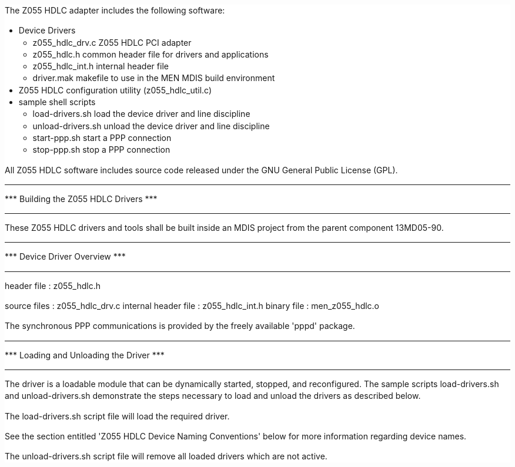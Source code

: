 The Z055 HDLC adapter includes the following software:

* Device Drivers
    - z055_hdlc_drv.c    Z055 HDLC PCI adapter
    - z055_hdlc.h        common header file for drivers and applications
    - z055_hdlc_int.h    internal header file
    - driver.mak         makefile to use in the MEN MDIS build environment
* Z055 HDLC configuration utility (z055_hdlc_util.c)
* sample shell scripts
    - load-drivers.sh    load the device driver and line discipline
    - unload-drivers.sh  unload the device driver and line discipline
    - start-ppp.sh       start a PPP connection
    - stop-ppp.sh        stop a PPP connection

All Z055 HDLC software includes source code released under the GNU General
Public License (GPL).



***************************************
*** Building the Z055 HDLC  Drivers ***
***************************************

These Z055 HDLC drivers and tools shall be built inside an MDIS
project from the parent component 13MD05-90.


******************************
*** Device Driver Overview ***
******************************

header file  : z055_hdlc.h

source files          : z055_hdlc_drv.c
internal header file  : z055_hdlc_int.h
binary file           : men_z055_hdlc.o

The synchronous PPP communications is provided by
the freely available 'pppd' package.


****************************************
*** Loading and Unloading the Driver ***
****************************************

The driver is a loadable module that can be dynamically started, stopped,
and reconfigured. The sample scripts load-drivers.sh and unload-drivers.sh
demonstrate the steps necessary to load and unload the drivers as
described below.

The load-drivers.sh script file will load the required driver.


See the section entitled 'Z055 HDLC Device Naming Conventions' below for
more information regarding device names.

The unload-drivers.sh script file will remove all loaded drivers which are
not active.
